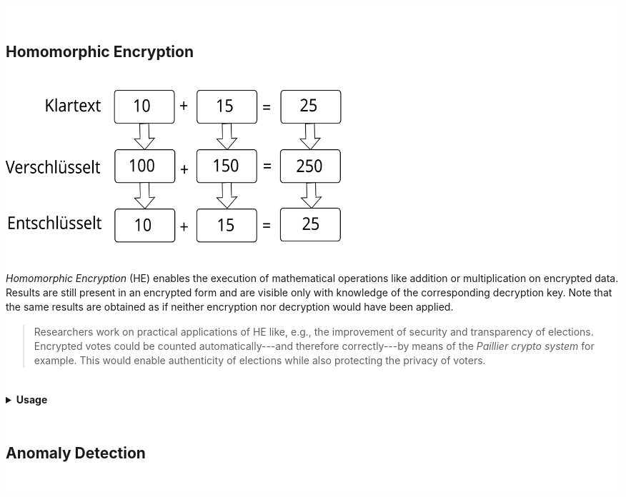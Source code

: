 <br>

## Homomorphic Encryption
<br>
<img src="he.svg" style="width:470px" />
<br>
<br>

*Homomorphic Encryption* (HE) enables the execution of mathematical operations like addition or multiplication on 
encrypted data. Results are still present in an encrypted form and are visible only with knowledge of the corresponding
decryption key. Note that the same results are obtained as if neither encryption nor decryption would have been applied. 

> Researchers work on practical applications of HE like, e.g., the improvement of security and transparency of
elections. Encrypted votes could be counted automatically---and therefore correctly---by means of the *Paillier crypto
system* for example. This would enable authenticity of elections while also protecting the privacy of voters.

<br>

<details><summary><strong>Usage</strong></summary></details>

<br>

## Anomaly Detection
<br>